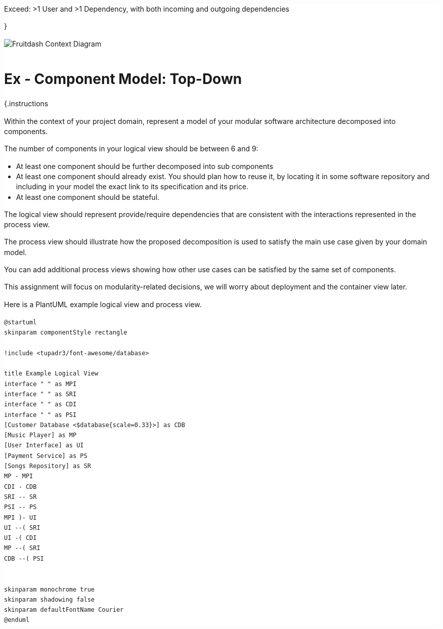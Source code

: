 Exceed: >1 User and >1 Dependency, with both incoming and outgoing dependencies

}

![Fruitdash Context Diagram](./examples/context_fd.puml)


# Ex - Component Model: Top-Down

{.instructions

Within the context of your project domain, represent a model of your modular software architecture decomposed into components.

The number of components in your logical view should be between 6 and 9:

- At least one component should be further decomposed into sub components
- At least one component should already exist. You should plan how to reuse it, by locating it in some software repository and including in your model the exact link to its specification and its price.
- At least one component should be stateful.

The logical view should represent provide/require dependencies that are consistent with the interactions represented in the process view.

The process view should illustrate how the proposed decomposition is used to satisfy the main use case given by your domain model.

You can add additional process views showing how other use cases can be satisfied by the same set of components.

This assignment will focus on modularity-related decisions, we will worry about deployment and the container view later.

Here is a PlantUML example logical view and process view.

```puml
@startuml
skinparam componentStyle rectangle

!include <tupadr3/font-awesome/database>

title Example Logical View
interface " " as MPI
interface " " as SRI
interface " " as CDI
interface " " as PSI
[Customer Database <$database{scale=0.33}>] as CDB 
[Music Player] as MP
[User Interface] as UI
[Payment Service] as PS
[Songs Repository] as SR
MP - MPI
CDI - CDB
SRI -- SR
PSI -- PS
MPI )- UI
UI --( SRI
UI -( CDI
MP --( SRI
CDB --( PSI


skinparam monochrome true
skinparam shadowing false
skinparam defaultFontName Courier
@enduml
```
